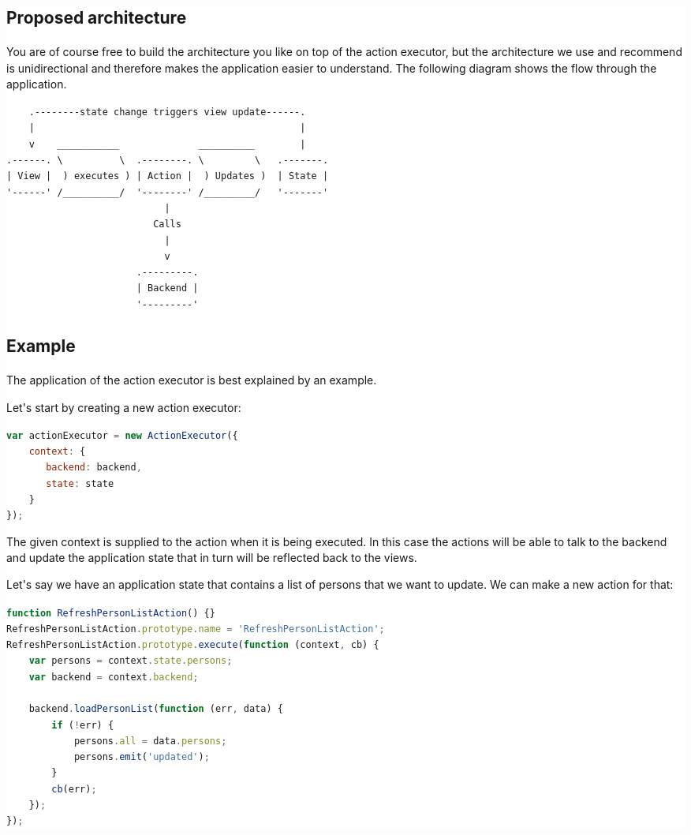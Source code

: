 ## Proposed architecture

You are of course free to build the architecture you like on top of the action
executor, but the architecture we use and recommend is unidirectional and
therefore makes the application easier to understand. The following diagram
shows the flow through the application.

        .--------state change triggers view update------.
        |                                               |
        v    ___________              __________        |
    .------. \          \  .--------. \         \   .-------.
    | View |  ) executes ) | Action |  ) Updates )  | State |
    '------' /__________/  '--------' /_________/   '-------'
                                |
                              Calls
                                |
                                v
                           .---------.
                           | Backend |
                           '---------'


## Example

The application of the action executor is best explained by an example.

Let's start by creating a new action executor:

```js
var actionExecutor = new ActionExecutor({
    context: {
       backend: backend,
       state: state
    }
});
```

The given context is supplied to the action when it is being executed. In this
case the actions will be able to talk to the backend and update the application
state that in turn will be reflected back to the views. 

Let's say we have an application state that contains a list of persons that we
want to update. We can make a new action for that:

```js
function RefreshPersonListAction() {}
RefreshPersonListAction.prototype.name = 'RefreshPersonListAction';
RefreshPersonListAction.prototype.execute(function (context, cb) {
    var persons = context.state.persons;
    var backend = context.backend;

    backend.loadPersonList(function (err, data) {
        if (!err) {
            persons.all = data.persons;
            persons.emit('updated');
        }
        cb(err);
    });
});
```
